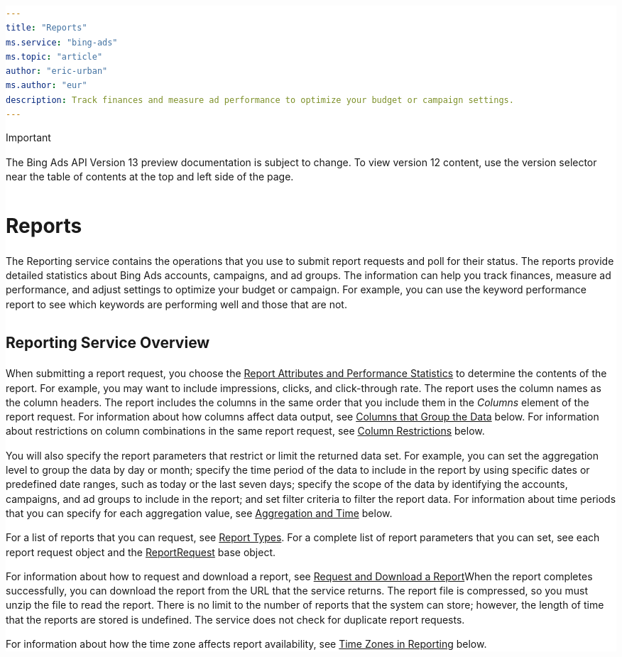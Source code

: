 ```yaml
---
title: "Reports"
ms.service: "bing-ads"
ms.topic: "article"
author: "eric-urban"
ms.author: "eur"
description: Track finances and measure ad performance to optimize your budget or campaign settings.
---
```

> [!IMPORTANT]
> The Bing Ads API Version 13 preview documentation is subject to change. To view version 12 content, use the version selector near the table of contents at the top and left side of the page.

# Reports
The Reporting service contains the operations that you use to submit report requests and poll for their status. The reports provide detailed statistics about Bing Ads accounts, campaigns, and ad groups. The information can help you track finances, measure ad performance, and adjust settings to optimize your budget or campaign. For example, you can use the keyword performance report to see which keywords are performing well and those that are not.

## Reporting Service Overview
When submitting a report request, you choose the [Report Attributes and Performance Statistics](report-attributes-performance-statistics.md) to determine the contents of the report. For example, you may want to include impressions, clicks, and click-through rate. The report uses the column names as the column headers. The report includes the columns in the same order that you include them in the *Columns* element of the report request. For information about how columns affect data output, see [Columns that Group the Data](#columnsdata) below. For information about restrictions on column combinations in the same report request, see [Column Restrictions](#columnrestrictions) below.

You will also specify the report parameters that restrict or limit the returned data set. For example, you can set the aggregation level to group the data by day or month; specify the time period of the data to include in the report by using specific dates or predefined date ranges, such as today or the last seven days; specify the scope of the data by identifying the accounts, campaigns, and ad groups to include in the report; and set filter criteria to filter the report data. For information about time periods that you can specify for each aggregation value, see [Aggregation and Time](#aggregation-time) below.

For a list of reports that you can request, see [Report Types](report-types.md). For a complete list of report parameters that you can set, see each report request object and the [ReportRequest](../reporting-service/reportrequest.md) base object.

For information about how to request and download a report, see [Request and Download a Report](request-download-report.md)When the report completes successfully, you can download the report from the URL that the service returns. The report file is compressed, so you must unzip the file to read the report. There is no limit to the number of reports that the system can store; however, the length of time that the reports are stored is undefined. The service does not check for duplicate report requests.

For information about how the time zone affects report availability, see [Time Zones in Reporting](#reptimezones) below.
